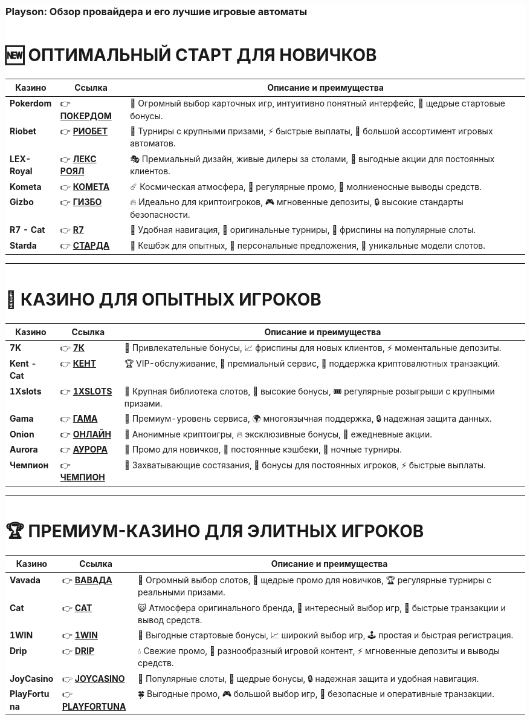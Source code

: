 ### Playson: Обзор провайдера и его лучшие игровые автоматы
# 🆕 ОПТИМАЛЬНЫЙ СТАРТ ДЛЯ НОВИЧКОВ

| Казино        | Ссылка                                              | Описание и преимущества                                                                     |
| ------------- | --------------------------------------------------- | ------------------------------------------------------------------------------------------- |
| **Pokerdom**  | 👉 [**ПОКЕРДОМ**](https://brandplay.link/FwVc4f)    | 💎 Огромный выбор карточных игр, интуитивно понятный интерфейс, 🎁 щедрые стартовые бонусы. |
| **Riobet**    | 👉 [**РИОБЕТ**](https://brandplay.link/TnjsxFvH)    | 🌟 Турниры с крупными призами, ⚡ быстрые выплаты, 🎲 большой ассортимент игровых автоматов. |
| **LEX-Royal** | 👉 [**ЛЕКС РОЯЛ**](https://brandplay.link/VMqNXPFs) | 🎭 Премиальный дизайн, живые дилеры за столами, 🎁 выгодные акции для постоянных клиентов.  |
| **Kometa**    | 👉 [**КОМЕТА**](https://brandplay.link/jHzFFYGv)    | ☄️ Космическая атмосфера, 🎁 регулярные промо, 🚀 молниеносные выводы средств.              |
| **Gizbo**     | 👉 [**ГИЗБО**](https://brandplay.link/rvzLrVLp)     | 🔥 Идеально для криптоигроков, 🎮 мгновенные депозиты, 🔒 высокие стандарты безопасности.   |
| **R7 - Cat**  | 👉 [**R7**](https://brandplay.link/dByFXP7h)        | 🎉 Удобная навигация, 🌟 оригинальные турниры, 🎁 фриспины на популярные слоты.             |
| **Starda**    | 👉 [**СТАРДА**](https://brandplay.link/HDcDrxLk)    | 🚀 Кешбэк для опытных, 🤑 персональные предложения, 🎰 уникальные модели слотов.            |

***

# 🌟 КАЗИНО ДЛЯ ОПЫТНЫХ ИГРОКОВ

| Казино         | Ссылка                                                                                           | Описание и преимущества                                                                       |
| -------------- | ------------------------------------------------------------------------------------------------ | --------------------------------------------------------------------------------------------- |
| **7K**         | 👉 [**7К**](https://brandplay.link/dd46bNgD)                                                     | 🔔 Привлекательные бонусы, 📈 фриспины для новых клиентов, ⚡ моментальные депозиты.           |
| **Kent - Cat** | 👉 [**КЕНТ**](https://brandplay.link/XRH1g6Vb)                                                   | 🏆 VIP-обслуживание, 💎 премиальный сервис, 📲 поддержка криптовалютных транзакций.           |
| **1Xslots**    | 👉 [**1XSLOTS**](https://brandplay.link/J2ZbqMPZ)                                                | 🎰 Крупная библиотека слотов, 🎁 высокие бонусы, 🎟️ регулярные розыгрыши с крупными призами. |
| **Gama**       | 👉 [**ГАМА**](https://brandplay.link/RD52jZbL)                                                   | 💎 Премиум-уровень сервиса, 🌍 многоязычная поддержка, 🔒 надежная защита данных.             |
| **Onion**      | 👉 [**ОНЛАЙН**](https://brandplay.link/8LcS6Djb)                                                 | 🧅 Анонимные криптоигры, 🔥 эксклюзивные бонусы, 💸 ежедневные акции.                         |
| **Aurora**     | 👉 [**АУРОРА**](https://10trafic-stat2.com/click/668546556bcc6313411604bc/6766/13031/subaccount) | 🌌 Промо для новичков, 🤑 постоянные кэшбеки, 🚀 ночные турниры.                              |
| **Чемпион**    | 👉 [**ЧЕМПИОН**](https://temon-gter.cfd/go/9n8?p56190p303844p3509t17502)                         | 🏅 Захватывающие состязания, 🎁 бонусы для постоянных игроков, ⚡ быстрые выплаты.             |

***

# 🏆 ПРЕМИУМ-КАЗИНО ДЛЯ ЭЛИТНЫХ ИГРОКОВ

| Казино          | Ссылка                                                                                                       | Описание и преимущества                                                                            |
| --------------- | ------------------------------------------------------------------------------------------------------------ | -------------------------------------------------------------------------------------------------- |
| **Vavada**      | 👉 [**ВАВАДА**](https://partnervavadarv.com?promo=75590753-cc8b-4c4a-8d71-99b7a2293439-jud\&target=register) | 🌟 Огромный выбор слотов, 🎁 щедрые промо для новичков, 🏆 регулярные турниры с реальными призами. |
| **Cat**         | 👉 [**CAT**](https://catchthecatthree.com/d1bfb4f94)                                                         | 😺 Атмосфера оригинального бренда, 🎰 интересный выбор игр, 💸 быстрые транзакции и вывод средств. |
| **1WIN**        | 👉 [**1WIN**](https://brandplay.link/9sD8CZLQ)                                                               | 🌟 Выгодные стартовые бонусы, 📈 широкий выбор игр, 🕹️ простая и быстрая регистрация.             |
| **Drip**        | 👉 [**DRIP**](https://drp-irrs01.com/c4bf3bd2f)                                                              | 💧 Свежие промо, 🎰 разнообразный игровой контент, ⚡ мгновенные депозиты и выводы средств.         |
| **JoyCasino**   | 👉 [**JOYCASINO**](https://rpc30.call2me.pro/?/ru/registration?apkpop=0\&partner=p24970p3289525p8e5d)        | 🎉 Популярные слоты, 🎁 щедрые бонусы, 🔒 надежная защита и удобная навигация.                     |
| **PlayFortuna** | 👉 [**PLAYFORTUNA**](https://4v4rg0e52p.com/alt/playfortuna?27f770988db651f9cc8f16742d88cecd)                | 🍀 Выгодные промо, 🎮 большой выбор игр, 🏦 безопасные и оперативные транзакции.                   |

